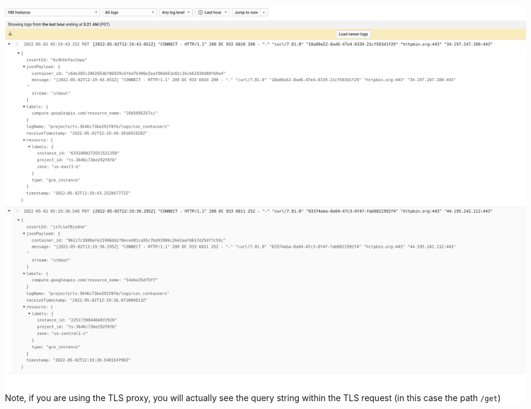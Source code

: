 ![images/logs.png](images/log.png)

Note, if you are using the TLS proxy, you will actually see the query string within the TLS request (in this case the path `/get`)
